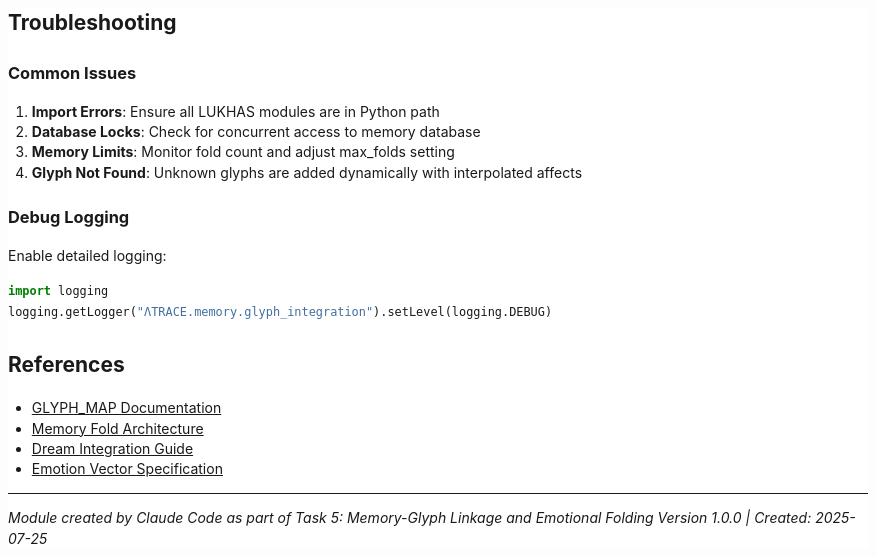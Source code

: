 ## Troubleshooting

### Common Issues

1. **Import Errors**: Ensure all LUKHAS modules are in Python path
2. **Database Locks**: Check for concurrent access to memory database
3. **Memory Limits**: Monitor fold count and adjust max_folds setting
4. **Glyph Not Found**: Unknown glyphs are added dynamically with interpolated affects

### Debug Logging

Enable detailed logging:
```python
import logging
logging.getLogger("ΛTRACE.memory.glyph_integration").setLevel(logging.DEBUG)
```

## References

- [GLYPH_MAP Documentation](../core/symbolic/docs/GLYPH_GUIDANCE.md)
- [Memory Fold Architecture](./MEMORY_MODULE_ANALYSIS.md)
- [Dream Integration Guide](./core_memory/README.md)
- [Emotion Vector Specification](../emotion/README.md)

---

*Module created by Claude Code as part of Task 5: Memory-Glyph Linkage and Emotional Folding*
*Version 1.0.0 | Created: 2025-07-25*